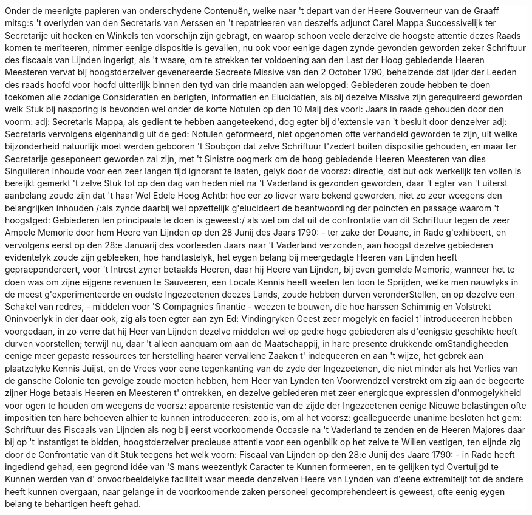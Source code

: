 Onder de meenigte papieren van onderschydene Contenuën, welke naar 't depart van der Heere Gouverneur van de Graaff mitsg:s 't overlyden van den Secretaris van Aerssen en 't repatrieeren van deszelfs adjunct Carel Mappa Successivelijk ter Secretarije uit hoeken en Winkels ten voorschijn zijn gebragt, en waarop schoon veele derzelve de hoogste attentie dezes Raads komen te meriteeren, nimmer eenige dispositie is gevallen, nu ook voor eenige dagen zynde gevonden geworden zeker Schriftuur des fiscaals van Lijnden ingerigt, als 't waare, om te strekken ter voldoening aan den Last der Hoog gebiedende Heeren Meesteren vervat bij hoogstderzelver gevenereerde Secreete Missive van den 2 October 1790, behelzende dat ijder der Leeden des raads hoofd voor hoofd uitterlijk binnen den tyd van drie maanden aan welopged: Gebiederen zoude hebben te doen toekomen alle zodanige Consideratien en berigten, informatien en Elucidatien, als bij dezelve Missive zijn gerequireerd geworden welk Stuk bij nasporing is bevonden wel onder de korte Notulen op den 10 Maij des voorl: Jaars in raade gehouden door den voorm: adj: Secretaris Mappa, als gedient te hebben aangeteekend, dog egter bij d'extensie van 't besluit door denzelver adj: Secretaris vervolgens eigenhandig uit de ged: Notulen geformeerd, niet opgenomen ofte verhandeld geworden te zijn, uit welke bijzonderheid natuurlijk moet werden gebooren 't Soubçon dat zelve Schriftuur t'zedert buiten dispositie gehouden, en maar ter Secretarije geseponeert geworden zal zijn, met 't Sinistre oogmerk om de hoog gebiedende Heeren Meesteren van dies Singulieren inhoude voor een zeer langen tijd ignorant te laaten, gelyk door de voorsz: directie, dat but ook werkelijk ten vollen is bereijkt gemerkt 't zelve Stuk tot op den dag van heden niet na 't Vaderland is gezonden geworden, daar 't egter van 't uiterst aanbelang zoude zijn dat 't haar Wel Edele Hoog Achtb: hoe eer zo liever ware bekend geworden, niet zo zeer weegens den belangrijken inhouden /:als zynde daarbij wel opzettelijk g'elucideert de beantwoording der poincten en passage waarom 't hoogstged: Gebiederen ten principaale te doen is geweest:/ als wel om dat uit de confrontatie van dit Schriftuur tegen de zeer Ampele Memorie door hem Heere van Lijnden op den 28 Junij des Jaars 1790: - ter zake der Douane, in Rade g'exhibeert, en vervolgens eerst op den 28:e Januarij des voorleeden Jaars naar 't Vaderland verzonden, aan hoogst dezelve gebiederen evidentelyk zoude zijn gebleeken, hoe handtastelyk, het eygen belang bij meergedagte Heeren van Lijnden heeft gepraepondereert, voor 't Intrest zyner betaalds Heeren, daar hij Heere van Lijnden, bij even gemelde Memorie, wanneer het te doen was om zijne eijgene revenuen te Sauveeren, een Locale Kennis heeft weeten ten toon te Sprijden, welke men nauwlyks in de meest g'experimenteerde en oudste Ingezeetenen deezes Lands, zoude hebben durven veronderStellen, en op dezelve een Schakel van redres, - middelen voor 'S Compagnies finantie - weezen te bouwen, die hoe harssen Schimmig en Volstrekt Oninvoerlyk in der daar ook, zig als toen egter aan zyn Ed: Vindingryken Geest zeer mogelyk en faciel t' introduceeren hebben voorgedaan, in zo verre dat hij Heer van Lijnden dezelve middelen wel op ged:e hoge gebiederen als d'eenigste geschikte heeft durven voorstellen; terwijl nu, daar 't alleen aanquam om aan de Maatschappij, in hare presente drukkende omStandigheeden eenige meer gepaste ressources ter herstelling haarer vervallene Zaaken t' indequeeren en aan 't wijze, het gebrek aan plaatzelyke Kennis Juijst, en de Vrees voor eene tegenkanting van de zyde der Ingezeetenen, die niet minder als het Verlies van de gansche Colonie ten gevolge zoude moeten hebben, hem Heer van Lynden ten Voorwendzel verstrekt om zig aan de begeerte zijner Hoge betaals Heeren en Meesteren t' ontrekken, en dezelve gebiederen met zeer energicque expressien d'onmogelykheid voor ogen te houden om weegens de voorsz: apparente resistentie van de zijde der Ingezeetenen eenige Nieuwe belastingen ofte impositien ten hare behoeven alhier te kunnen introduceeren: zoo is, om al het voorsz: geallegueerde unanime besloten het gem: Schriftuur des Fiscaals van Lijnden als nog bij eerst voorkoomende Occasie na 't Vaderland te zenden en de Heeren Majores daar bij op 't instantigst te bidden, hoogstderzelver precieuse attentie voor een ogenblik op het zelve te Willen vestigen, ten eijnde zig door de Confrontatie van dit Stuk teegens het welk voorn: Fiscaal van Lijnden op den 28:e Junij des Jaare 1790: - in Rade heeft ingediend gehad, een gegrond idée van 'S mans weezentlyk Caracter te Kunnen formeeren, en te gelijken tyd Overtuijgd te Kunnen werden van d' onvoorbeeldelyke faciliteit waar meede denzelven Heere van Lynden van d'eene extremiteijt tot de andere heeft kunnen overgaan, naar gelange in de voorkoomende zaken personeel gecomprehendeert is geweest, ofte eenig eygen belang te behartigen heeft gehad.
